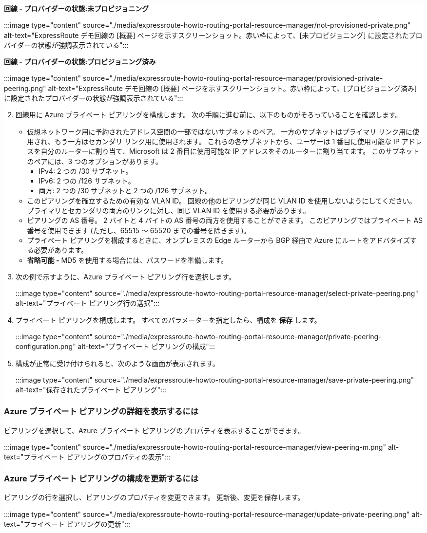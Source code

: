    **回線 - プロバイダーの状態:未プロビジョニング**

   :::image type="content" source="./media/expressroute-howto-routing-portal-resource-manager/not-provisioned-private.png" alt-text="ExpressRoute デモ回線の [概要] ページを示すスクリーンショット。赤い枠によって、[未プロビジョニング] に設定されたプロバイダーの状態が強調表示されている":::

   **回線 - プロバイダーの状態:プロビジョニング済み**

   :::image type="content" source="./media/expressroute-howto-routing-portal-resource-manager/provisioned-private-peering.png" alt-text="ExpressRoute デモ回線の [概要] ページを示すスクリーンショット。赤い枠によって、[プロビジョニング済み] に設定されたプロバイダーの状態が強調表示されている":::

2. 回線用に Azure プライベート ピアリングを構成します。 次の手順に進む前に、以下のものがそろっていることを確認します。

   * 仮想ネットワーク用に予約されたアドレス空間の一部ではないサブネットのペア。 一方のサブネットはプライマリ リンク用に使用され、もう一方はセカンダリ リンク用に使用されます。 これらの各サブネットから、ユーザーは 1 番目に使用可能な IP アドレスを自分のルーターに割り当て、Microsoft は 2 番目に使用可能な IP アドレスをそのルーターに割り当てます。 このサブネットのペアには、3 つのオプションがあります。
       * IPv4: 2 つの /30 サブネット。
       * IPv6: 2 つの /126 サブネット。
       * 両方: 2 つの /30 サブネットと 2 つの /126 サブネット。
   * このピアリングを確立するための有効な VLAN ID。 回線の他のピアリングが同じ VLAN ID を使用しないようにしてください。 プライマリとセカンダリの両方のリンクに対し、同じ VLAN ID を使用する必要があります。
   * ピアリングの AS 番号。 2 バイトと 4 バイトの AS 番号の両方を使用することができます。 このピアリングではプライベート AS 番号を使用できます (ただし、65515 ～ 65520 までの番号を除きます)。
   * プライベート ピアリングを構成するときに、オンプレミスの Edge ルーターから BGP 経由で Azure にルートをアドバタイズする必要があります。
   * **省略可能 -** MD5 を使用する場合には、パスワードを準備します。
3. 次の例で示すように、Azure プライベート ピアリング行を選択します。

   :::image type="content" source="./media/expressroute-howto-routing-portal-resource-manager/select-private-peering.png" alt-text="プライベート ピアリング行の選択":::

4. プライベート ピアリングを構成します。 すべてのパラメーターを指定したら、構成を **保存** します。

   :::image type="content" source="./media/expressroute-howto-routing-portal-resource-manager/private-peering-configuration.png" alt-text="プライベート ピアリングの構成":::

5. 構成が正常に受け付けられると、次のような画面が表示されます。

   :::image type="content" source="./media/expressroute-howto-routing-portal-resource-manager/save-private-peering.png" alt-text="保存されたプライベート ピアリング":::

### <a name="to-view-azure-private-peering-details"></a><a name="getprivate"></a>Azure プライベート ピアリングの詳細を表示するには

ピアリングを選択して、Azure プライベート ピアリングのプロパティを表示することができます。

:::image type="content" source="./media/expressroute-howto-routing-portal-resource-manager/view-peering-m.png" alt-text="プライベート ピアリングのプロパティの表示":::

### <a name="to-update-azure-private-peering-configuration"></a><a name="updateprivate"></a>Azure プライベート ピアリングの構成を更新するには

ピアリングの行を選択し、ピアリングのプロパティを変更できます。 更新後、変更を保存します。

:::image type="content" source="./media/expressroute-howto-routing-portal-resource-manager/update-private-peering.png" alt-text="プライベート ピアリングの更新":::
